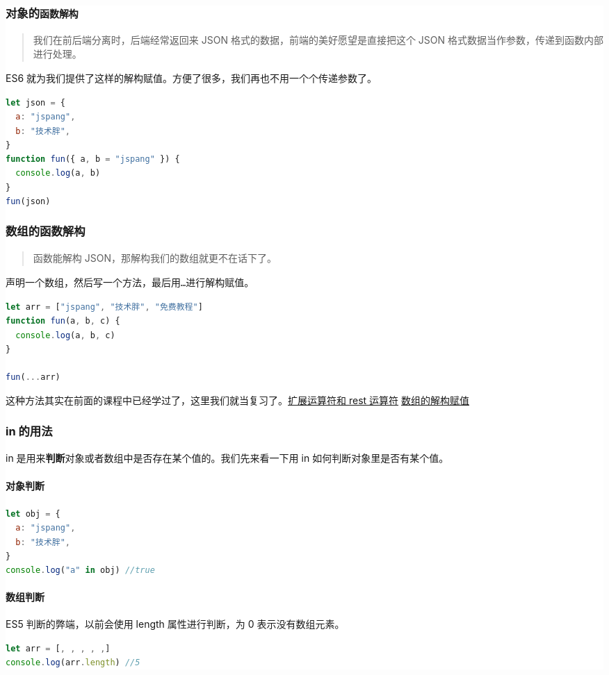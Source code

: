 ### 对象的`函数解构`

> 我们在前后端分离时，后端经常返回来 JSON 格式的数据，前端的美好愿望是直接把这个 JSON 格式数据当作参数，传递到函数内部进行处理。

ES6 就为我们提供了这样的解构赋值。方便了很多，我们再也不用一个个传递参数了。

```js
let json = {
  a: "jspang",
  b: "技术胖",
}
function fun({ a, b = "jspang" }) {
  console.log(a, b)
}
fun(json)
```

### 数组的函数解构

> 函数能解构 JSON，那解构我们的数组就更不在话下了。

声明一个数组，然后写一个方法，最后用`…`进行解构赋值。

```js
let arr = ["jspang", "技术胖", "免费教程"]
function fun(a, b, c) {
  console.log(a, b, c)
}

fun(...arr)
```

这种方法其实在前面的课程中已经学过了，这里我们就当复习了。[扩展运算符和 rest 运算符](#1) [数组的解构赋值](#2)

### in 的用法

in 是用来**判断**对象或者数组中是否存在某个值的。我们先来看一下用 in 如何判断对象里是否有某个值。

#### 对象判断

```js
let obj = {
  a: "jspang",
  b: "技术胖",
}
console.log("a" in obj) //true
```

#### 数组判断

ES5 判断的弊端，以前会使用 length 属性进行判断，为 0 表示没有数组元素。

```js
let arr = [, , , , ,]
console.log(arr.length) //5
```


  [key]: "web",